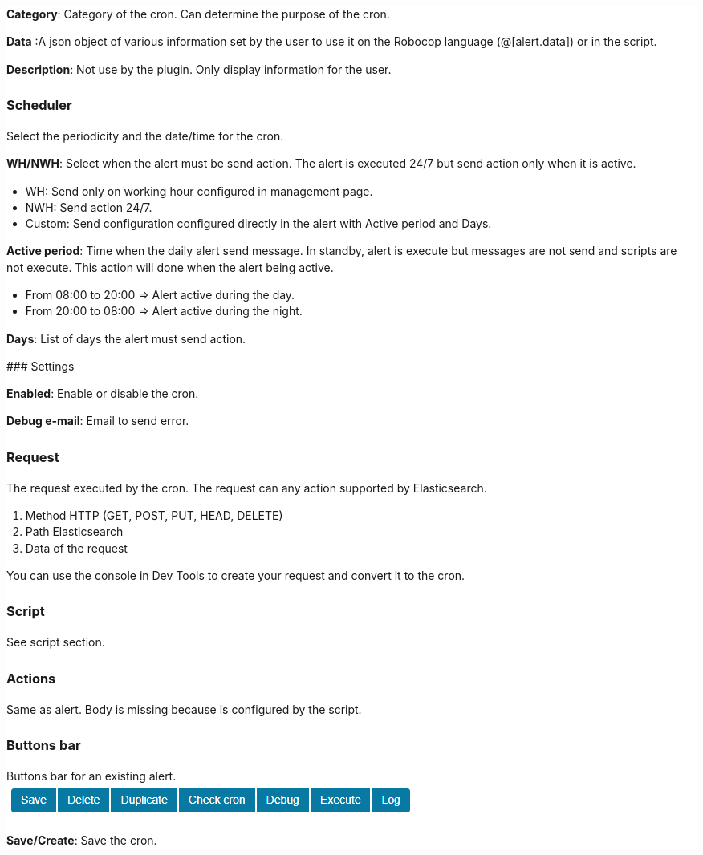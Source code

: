**Category**: Category of the cron. Can determine the purpose of the cron.

**Data** :A json object of various information set by the user to use it on the Robocop language (@[alert.data]) or in the script.

**Description**: Not use by the plugin. Only display information for the user.

### Scheduler

Select the periodicity and the date/time for the cron.

**WH/NWH**: Select when the alert must be send action. The alert is executed 24/7 but send action only when it is active.

* WH: Send only on working hour configured in management page.
* NWH: Send action 24/7.
* Custom: Send configuration configured directly in the alert with Active period and Days.

**Active period**: Time when the daily alert send message. In standby, alert is execute but messages are not send and scripts are not execute. This action will done when the alert being active.

* From 08:00 to 20:00 ⇒ Alert active during the day.
* From 20:00 to 08:00 ⇒ Alert active during the night.

**Days**: List of days the alert must send action.

### Settings

**Enabled**: Enable or disable the cron.

**Debug e-mail**: Email to send error.

### Request
The request executed by the cron. The request can any action supported by Elasticsearch.

1. Method HTTP (GET, POST, PUT, HEAD, DELETE)
1. Path Elasticsearch
1. Data of the request

You can use the console in Dev Tools to create your request and convert it to the cron.

### Script

See script section.

### Actions
Same as alert. Body is missing because is configured by the script.

### Buttons bar
Buttons bar for an existing alert.  
![Buttons](img/cron_buttons_bar.png)

**Save/Create**: Save the cron.
